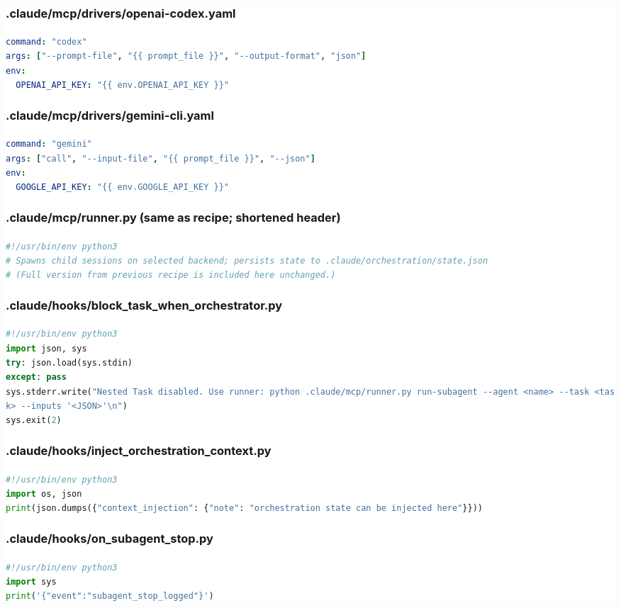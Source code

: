 ### .claude/mcp/drivers/openai-codex.yaml

```yaml
command: "codex"
args: ["--prompt-file", "{{ prompt_file }}", "--output-format", "json"]
env:
  OPENAI_API_KEY: "{{ env.OPENAI_API_KEY }}"
```

### .claude/mcp/drivers/gemini-cli.yaml

```yaml
command: "gemini"
args: ["call", "--input-file", "{{ prompt_file }}", "--json"]
env:
  GOOGLE_API_KEY: "{{ env.GOOGLE_API_KEY }}"
```

### .claude/mcp/runner.py (same as recipe; shortened header)

```python
#!/usr/bin/env python3
# Spawns child sessions on selected backend; persists state to .claude/orchestration/state.json
# (Full version from previous recipe is included here unchanged.)
```

### .claude/hooks/block\_task\_when\_orchestrator.py

```python
#!/usr/bin/env python3
import json, sys
try: json.load(sys.stdin)
except: pass
sys.stderr.write("Nested Task disabled. Use runner: python .claude/mcp/runner.py run-subagent --agent <name> --task <task> --inputs '<JSON>'\n")
sys.exit(2)
```

### .claude/hooks/inject\_orchestration\_context.py

```python
#!/usr/bin/env python3
import os, json
print(json.dumps({"context_injection": {"note": "orchestration state can be injected here"}}))
```

### .claude/hooks/on\_subagent\_stop.py

```python
#!/usr/bin/env python3
import sys
print('{"event":"subagent_stop_logged"}')
```
